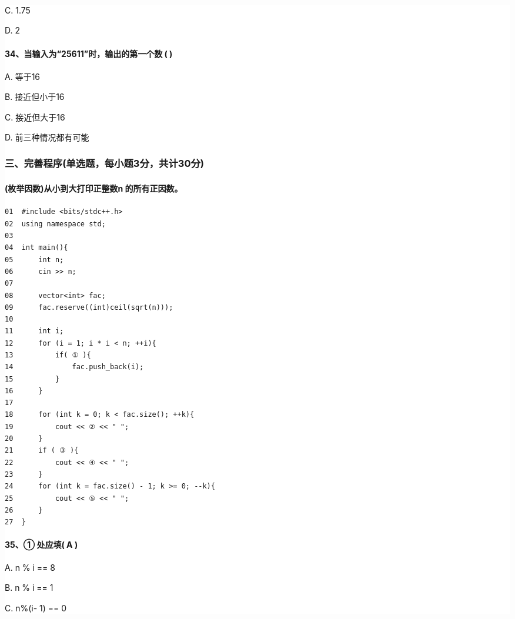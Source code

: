 C. 1.75

D. 2

#### 34、当输入为“25611”时，输出的第一个数 ( )

A. 等于16

B. 接近但小于16

C. 接近但大于16

D. 前三种情况都有可能

### 三、完善程序(单选题，每小题3分，共计30分)

#### (枚举因数)从小到大打印正整数n 的所有正因数。

```
01 	#include <bits/stdc++.h>
02 	using namespace std;
03 	
04 	int main(){
05 		int n;
06 	    cin >> n;
07 	
08 	   	vector<int> fac;
09 	   	fac.reserve((int)ceil(sqrt(n)));
10 	
11 	   	int i;
12 	   	for (i = 1; i * i < n; ++i){
13 			if( ① ){
14 				fac.push_back(i);
15 			}
16 	    }
17 	
18 	   	for (int k = 0; k < fac.size(); ++k){
19 	    	cout << ② << " ";
20 	   	}
21 	   	if ( ③ ){
22 	    	cout << ④ << " ";
23 	   	}
24 	    for (int k = fac.size() - 1; k >= 0; --k){
25 	    	cout << ⑤ << " ";
26 	   	}
27 	}
```

#### 35、① 处应填( A )

A. n % i == 8

B. n % i == 1

C. n%(i- 1) == 0
